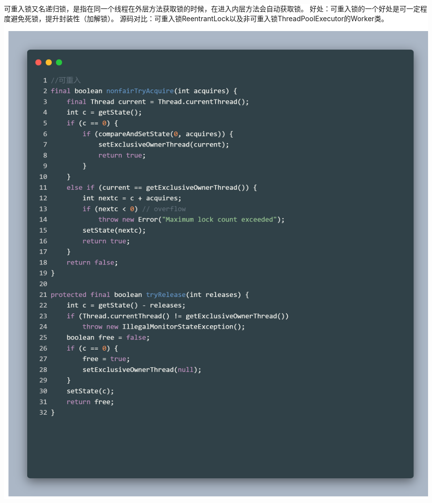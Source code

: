 可重入锁又名递归锁，是指在同一个线程在外层方法获取锁的时候，在进入内层方法会自动获取锁。
好处：可重入锁的一个好处是可一定程度避免死锁，提升封装性（加解锁）。
源码对比：可重入锁ReentrantLock以及非可重入锁ThreadPoolExecutor的Worker类。

![HTTP](/articleImage/2020-08-04/lock1.png)
